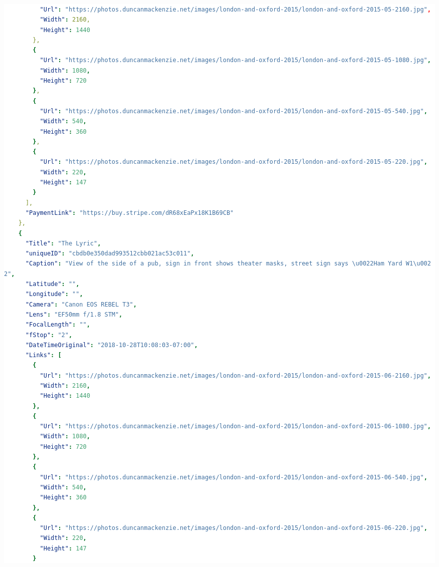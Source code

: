 ```yaml
          "Url": "https://photos.duncanmackenzie.net/images/london-and-oxford-2015/london-and-oxford-2015-05-2160.jpg",
          "Width": 2160,
          "Height": 1440
        },
        {
          "Url": "https://photos.duncanmackenzie.net/images/london-and-oxford-2015/london-and-oxford-2015-05-1080.jpg",
          "Width": 1080,
          "Height": 720
        },
        {
          "Url": "https://photos.duncanmackenzie.net/images/london-and-oxford-2015/london-and-oxford-2015-05-540.jpg",
          "Width": 540,
          "Height": 360
        },
        {
          "Url": "https://photos.duncanmackenzie.net/images/london-and-oxford-2015/london-and-oxford-2015-05-220.jpg",
          "Width": 220,
          "Height": 147
        }
      ],
      "PaymentLink": "https://buy.stripe.com/dR68xEaPx18K1B69CB"
    },
    {
      "Title": "The Lyric",
      "uniqueID": "cbdb0e350dad993512cbb021ac53c011",
      "Caption": "View of the side of a pub, sign in front shows theater masks, street sign says \u0022Ham Yard W1\u0022",
      "Latitude": "",
      "Longitude": "",
      "Camera": "Canon EOS REBEL T3",
      "Lens": "EF50mm f/1.8 STM",
      "FocalLength": "",
      "fStop": "2",
      "DateTimeOriginal": "2018-10-28T10:08:03-07:00",
      "Links": [
        {
          "Url": "https://photos.duncanmackenzie.net/images/london-and-oxford-2015/london-and-oxford-2015-06-2160.jpg",
          "Width": 2160,
          "Height": 1440
        },
        {
          "Url": "https://photos.duncanmackenzie.net/images/london-and-oxford-2015/london-and-oxford-2015-06-1080.jpg",
          "Width": 1080,
          "Height": 720
        },
        {
          "Url": "https://photos.duncanmackenzie.net/images/london-and-oxford-2015/london-and-oxford-2015-06-540.jpg",
          "Width": 540,
          "Height": 360
        },
        {
          "Url": "https://photos.duncanmackenzie.net/images/london-and-oxford-2015/london-and-oxford-2015-06-220.jpg",
          "Width": 220,
          "Height": 147
        }
```